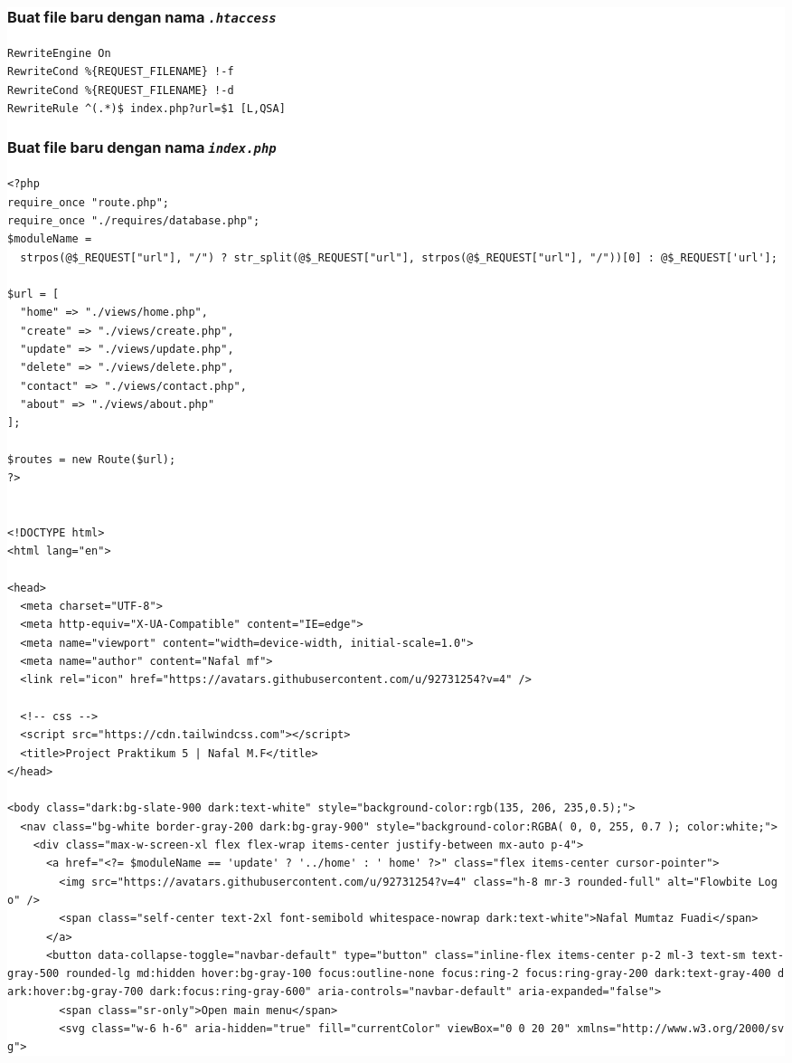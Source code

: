 ### Buat file baru dengan nama _`.htaccess`_
```
RewriteEngine On
RewriteCond %{REQUEST_FILENAME} !-f
RewriteCond %{REQUEST_FILENAME} !-d
RewriteRule ^(.*)$ index.php?url=$1 [L,QSA]
```

### Buat file baru dengan nama _`index.php`_
```
<?php
require_once "route.php";
require_once "./requires/database.php";
$moduleName =
  strpos(@$_REQUEST["url"], "/") ? str_split(@$_REQUEST["url"], strpos(@$_REQUEST["url"], "/"))[0] : @$_REQUEST['url'];

$url = [
  "home" => "./views/home.php",
  "create" => "./views/create.php",
  "update" => "./views/update.php",
  "delete" => "./views/delete.php",
  "contact" => "./views/contact.php",
  "about" => "./views/about.php"
];

$routes = new Route($url);
?>


<!DOCTYPE html>
<html lang="en">

<head>
  <meta charset="UTF-8">
  <meta http-equiv="X-UA-Compatible" content="IE=edge">
  <meta name="viewport" content="width=device-width, initial-scale=1.0">
  <meta name="author" content="Nafal mf">
  <link rel="icon" href="https://avatars.githubusercontent.com/u/92731254?v=4" />

  <!-- css -->
  <script src="https://cdn.tailwindcss.com"></script>
  <title>Project Praktikum 5 | Nafal M.F</title>
</head>

<body class="dark:bg-slate-900 dark:text-white" style="background-color:rgb(135, 206, 235,0.5);">
  <nav class="bg-white border-gray-200 dark:bg-gray-900" style="background-color:RGBA( 0, 0, 255, 0.7 ); color:white;">
    <div class="max-w-screen-xl flex flex-wrap items-center justify-between mx-auto p-4">
      <a href="<?= $moduleName == 'update' ? '../home' : ' home' ?>" class="flex items-center cursor-pointer">
        <img src="https://avatars.githubusercontent.com/u/92731254?v=4" class="h-8 mr-3 rounded-full" alt="Flowbite Logo" />
        <span class="self-center text-2xl font-semibold whitespace-nowrap dark:text-white">Nafal Mumtaz Fuadi</span>
      </a>
      <button data-collapse-toggle="navbar-default" type="button" class="inline-flex items-center p-2 ml-3 text-sm text-gray-500 rounded-lg md:hidden hover:bg-gray-100 focus:outline-none focus:ring-2 focus:ring-gray-200 dark:text-gray-400 dark:hover:bg-gray-700 dark:focus:ring-gray-600" aria-controls="navbar-default" aria-expanded="false">
        <span class="sr-only">Open main menu</span>
        <svg class="w-6 h-6" aria-hidden="true" fill="currentColor" viewBox="0 0 20 20" xmlns="http://www.w3.org/2000/svg">
```